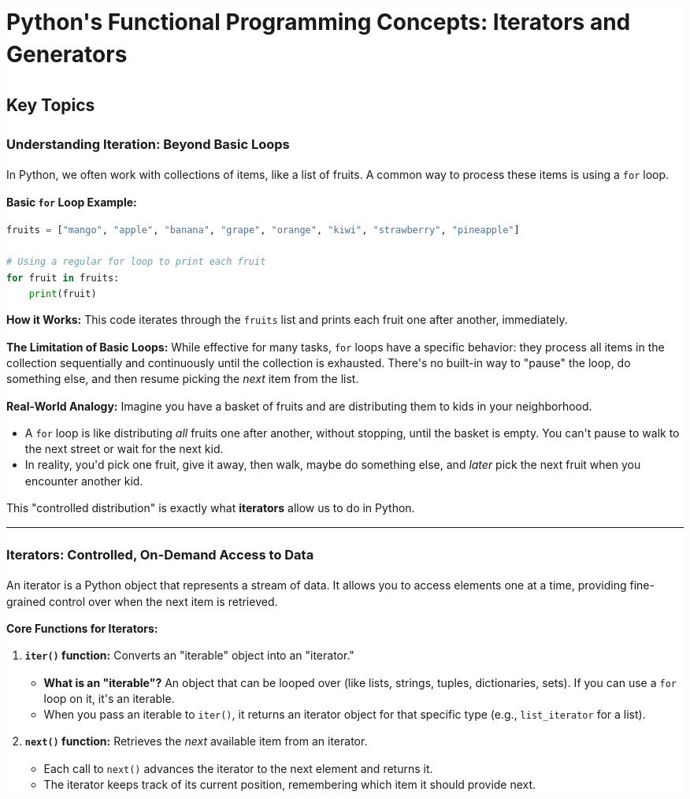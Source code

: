 # Python's Functional Programming Concepts: Iterators and Generators

## Key Topics

### Understanding Iteration: Beyond Basic Loops

In Python, we often work with collections of items, like a list of fruits. A common way to process these items is using a `for` loop.

**Basic `for` Loop Example:**

```python
fruits = ["mango", "apple", "banana", "grape", "orange", "kiwi", "strawberry", "pineapple"]

# Using a regular for loop to print each fruit
for fruit in fruits:
    print(fruit)
```

**How it Works:**
This code iterates through the `fruits` list and prints each fruit one after another, immediately.

**The Limitation of Basic Loops:**
While effective for many tasks, `for` loops have a specific behavior: they process all items in the collection sequentially and continuously until the collection is exhausted. There's no built-in way to "pause" the loop, do something else, and then resume picking the *next* item from the list.

**Real-World Analogy:**
Imagine you have a basket of fruits and are distributing them to kids in your neighborhood.
*   A `for` loop is like distributing *all* fruits one after another, without stopping, until the basket is empty. You can't pause to walk to the next street or wait for the next kid.
*   In reality, you'd pick one fruit, give it away, then walk, maybe do something else, and *later* pick the next fruit when you encounter another kid.

This "controlled distribution" is exactly what **iterators** allow us to do in Python.

---

### Iterators: Controlled, On-Demand Access to Data

An iterator is a Python object that represents a stream of data. It allows you to access elements one at a time, providing fine-grained control over when the next item is retrieved.

**Core Functions for Iterators:**

1.  **`iter()` function:** Converts an "iterable" object into an "iterator."
    *   **What is an "iterable"?** An object that can be looped over (like lists, strings, tuples, dictionaries, sets). If you can use a `for` loop on it, it's an iterable.
    *   When you pass an iterable to `iter()`, it returns an iterator object for that specific type (e.g., `list_iterator` for a list).

2.  **`next()` function:** Retrieves the *next* available item from an iterator.
    *   Each call to `next()` advances the iterator to the next element and returns it.
    *   The iterator keeps track of its current position, remembering which item it should provide next.
